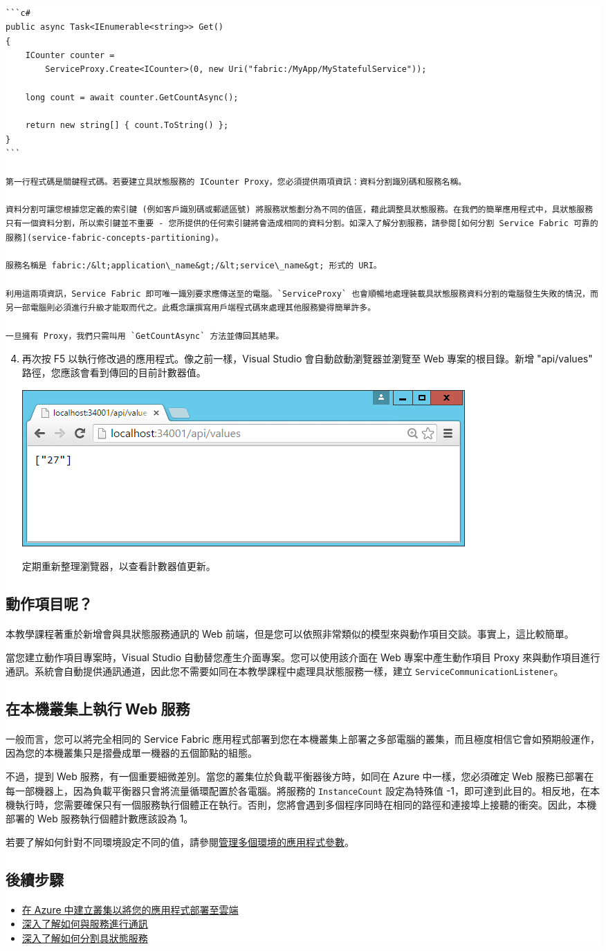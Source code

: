     ```c#
    public async Task<IEnumerable<string>> Get()
    {
        ICounter counter =
            ServiceProxy.Create<ICounter>(0, new Uri("fabric:/MyApp/MyStatefulService"));

        long count = await counter.GetCountAsync();

        return new string[] { count.ToString() };
    }
    ```

    第一行程式碼是關鍵程式碼。若要建立具狀態服務的 ICounter Proxy，您必須提供兩項資訊：資料分割識別碼和服務名稱。

    資料分割可讓您根據您定義的索引鍵 (例如客戶識別碼或郵遞區號) 將服務狀態劃分為不同的值區，藉此調整具狀態服務。在我們的簡單應用程式中，具狀態服務只有一個資料分割，所以索引鍵並不重要 - 您所提供的任何索引鍵將會造成相同的資料分割。如深入了解分割服務，請參閱[如何分割 Service Fabric 可靠的服務](service-fabric-concepts-partitioning)。

    服務名稱是 fabric:/&lt;application\_name&gt;/&lt;service\_name&gt; 形式的 URI。

    利用這兩項資訊，Service Fabric 即可唯一識別要求應傳送至的電腦。`ServiceProxy` 也會順暢地處理裝載具狀態服務資料分割的電腦發生失敗的情況，而另一部電腦則必須進行升級才能取而代之。此概念讓撰寫用戶端程式碼來處理其他服務變得簡單許多。

    一旦擁有 Proxy，我們只需叫用 `GetCountAsync` 方法並傳回其結果。

4. 再次按 F5 以執行修改過的應用程式。像之前一樣，Visual Studio 會自動啟動瀏覽器並瀏覽至 Web 專案的根目錄。新增 "api/values" 路徑，您應該會看到傳回的目前計數器值。

    ![在瀏覽器中顯示的具狀態計數器值][browser-aspnet-counter-value]

    定期重新整理瀏覽器，以查看計數器值更新。


## 動作項目呢？

本教學課程著重於新增會與具狀態服務通訊的 Web 前端，但是您可以依照非常類似的模型來與動作項目交談。事實上，這比較簡單。

當您建立動作項目專案時，Visual Studio 自動替您產生介面專案。您可以使用該介面在 Web 專案中產生動作項目 Proxy 來與動作項目進行通訊。系統會自動提供通訊通道，因此您不需要如同在本教學課程中處理具狀態服務一樣，建立 `ServiceCommunicationListener`。

## 在本機叢集上執行 Web 服務

一般而言，您可以將完全相同的 Service Fabric 應用程式部署到您在本機叢集上部署之多部電腦的叢集，而且極度相信它會如預期般運作，因為您的本機叢集只是摺疊成單一機器的五個節點的組態。

不過，提到 Web 服務，有一個重要細微差別。當您的叢集位於負載平衡器後方時，如同在 Azure 中一樣，您必須確定 Web 服務已部署在每一部機器上，因為負載平衡器只會將流量循環配置於各電腦。將服務的 `InstanceCount` 設定為特殊值 -1，即可達到此目的。相反地，在本機執行時，您需要確保只有一個服務執行個體正在執行。否則，您將會遇到多個程序同時在相同的路徑和連接埠上接聽的衝突。因此，本機部署的 Web 服務執行個體計數應該設為 1。

若要了解如何針對不同環境設定不同的值，請參閱[管理多個環境的應用程式參數](service-fabric-manage-multiple-environment-app-configuration.md)。

## 後續步驟

- [在 Azure 中建立叢集以將您的應用程式部署至雲端](service-fabric-cluster-creation-via-portal.md)
- [深入了解如何與服務進行通訊](service-fabric-connect-and-communicate-with-services.md)
- [深入了解如何分割具狀態服務](service-fabric-concepts-partitioning.md)



[vs-add-new-service]: ./media/service-fabric-add-a-web-frontend/vs-add-new-service.png
[vs-new-service-dialog]: ./media/service-fabric-add-a-web-frontend/vs-new-service-dialog.png
[vs-new-aspnet-project-dialog]: ./media/service-fabric-add-a-web-frontend/vs-new-aspnet-project-dialog.png
[browser-aspnet-template-values]: ./media/service-fabric-add-a-web-frontend/browser-aspnet-template-values.png
[vs-add-class-library-project]: ./media/service-fabric-add-a-web-frontend/vs-add-class-library-project.png
[vs-add-class-library-reference]: ./media/service-fabric-add-a-web-frontend/vs-add-class-library-reference.png
[vs-services-nuget-package]: ./media/service-fabric-add-a-web-frontend/vs-services-nuget-package.png
[browser-aspnet-counter-value]: ./media/service-fabric-add-a-web-frontend/browser-aspnet-counter-value.png